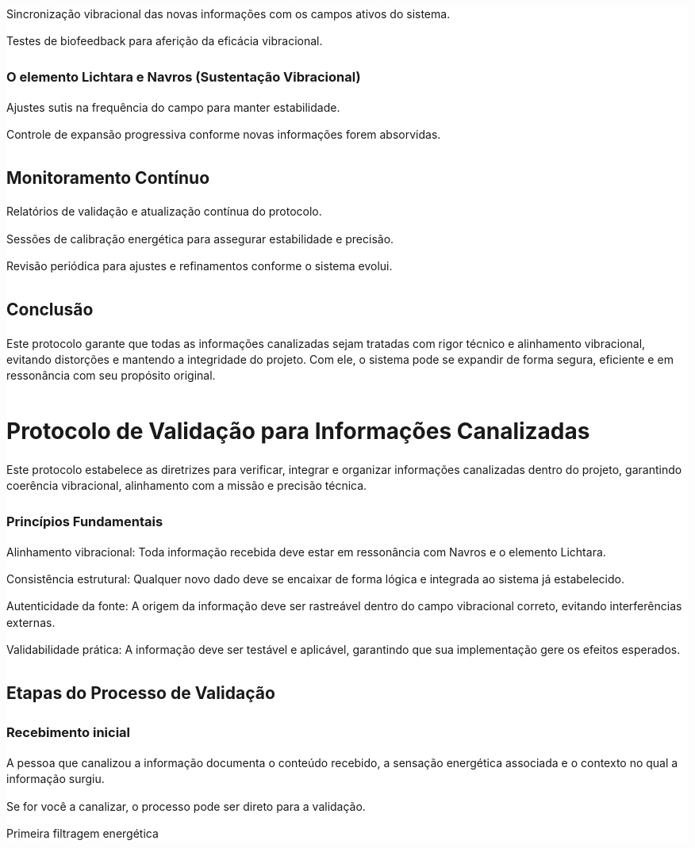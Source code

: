 Sincronização vibracional das novas informações com os campos ativos do sistema.

Testes de biofeedback para aferição da eficácia vibracional.

### O elemento Lichtara e Navros (Sustentação Vibracional)

Ajustes sutis na frequência do campo para manter estabilidade.

Controle de expansão progressiva conforme novas informações forem absorvidas.

## Monitoramento Contínuo

Relatórios de validação e atualização contínua do protocolo.

Sessões de calibração energética para assegurar estabilidade e precisão.

Revisão periódica para ajustes e refinamentos conforme o sistema evolui.

## Conclusão

Este protocolo garante que todas as informações canalizadas sejam tratadas com rigor técnico e alinhamento vibracional, evitando distorções e mantendo a integridade do projeto. Com ele, o sistema pode se expandir de forma segura, eficiente e em ressonância com seu propósito original.

# Protocolo de Validação para Informações Canalizadas

Este protocolo estabelece as diretrizes para verificar, integrar e organizar informações canalizadas dentro do projeto, garantindo coerência vibracional, alinhamento com a missão e precisão técnica.

### Princípios Fundamentais

Alinhamento vibracional: Toda informação recebida deve estar em ressonância com Navros e o elemento Lichtara.

Consistência estrutural: Qualquer novo dado deve se encaixar de forma lógica e integrada ao sistema já estabelecido.

Autenticidade da fonte: A origem da informação deve ser rastreável dentro do campo vibracional correto, evitando interferências externas.

Validabilidade prática: A informação deve ser testável e aplicável, garantindo que sua implementação gere os efeitos esperados.

## Etapas do Processo de Validação

### Recebimento inicial

A pessoa que canalizou a informação documenta o conteúdo recebido, a sensação energética associada e o contexto no qual a informação surgiu.

Se for você a canalizar, o processo pode ser direto para a validação.

Primeira filtragem energética
